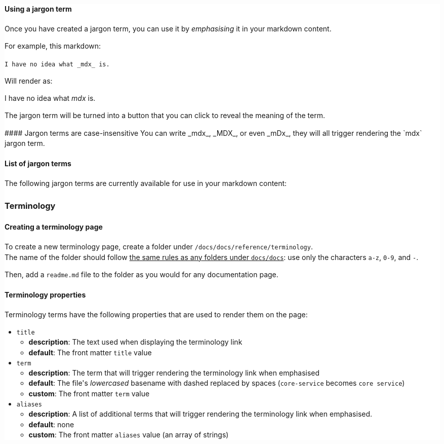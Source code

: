 #### Using a jargon term

Once you have created a jargon term, you can use it by _emphasising_ it in your markdown content.

For example, this markdown:

```md
I have no idea what _mdx_ is.
```

Will render as:

I have no idea what _mdx_ is.

The jargon term will be turned into a button that you can click to reveal the meaning of the term.

<Tip>
#### Jargon terms are case-insensitive
You can write _mdx_, _MDX_, or even _mDx_, they will all trigger rendering the `mdx` jargon term.
</Tip>

#### List of jargon terms

The following jargon terms are currently available for use in your markdown content:

<JargonTerms />


### Terminology

#### Creating a terminology page

To create a new terminology page, create a folder under `/docs/docs/reference/terminology`.  
The name of the folder should follow [the same rules as any folders under
`docs/docs`](#folder-structure--file-names): use only the characters `a-z`,
`0-9`, and `-`.

Then, add a `readme.md` file to the folder as you would for any documentation page.

#### Terminology properties

Terminology terms have the following properties that are used to render them on the page:

- `title`
  - __description__: The text used when displaying the terminology link
  - __default__: The front matter `title` value
- `term`
  - __description__: The term that will trigger rendering the terminology link when emphasised
  - __default__: The file's _lowercased_ basename with dashed replaced by spaces (`core-service` becomes `core service`)
  - __custom__: The front matter `term` value
- `aliases`
  - __description__: A list of additional terms that will trigger rendering the terminology link when emphasised.  
  - __default__: none
  - __custom__: The front matter `aliases` value (an array of strings)
